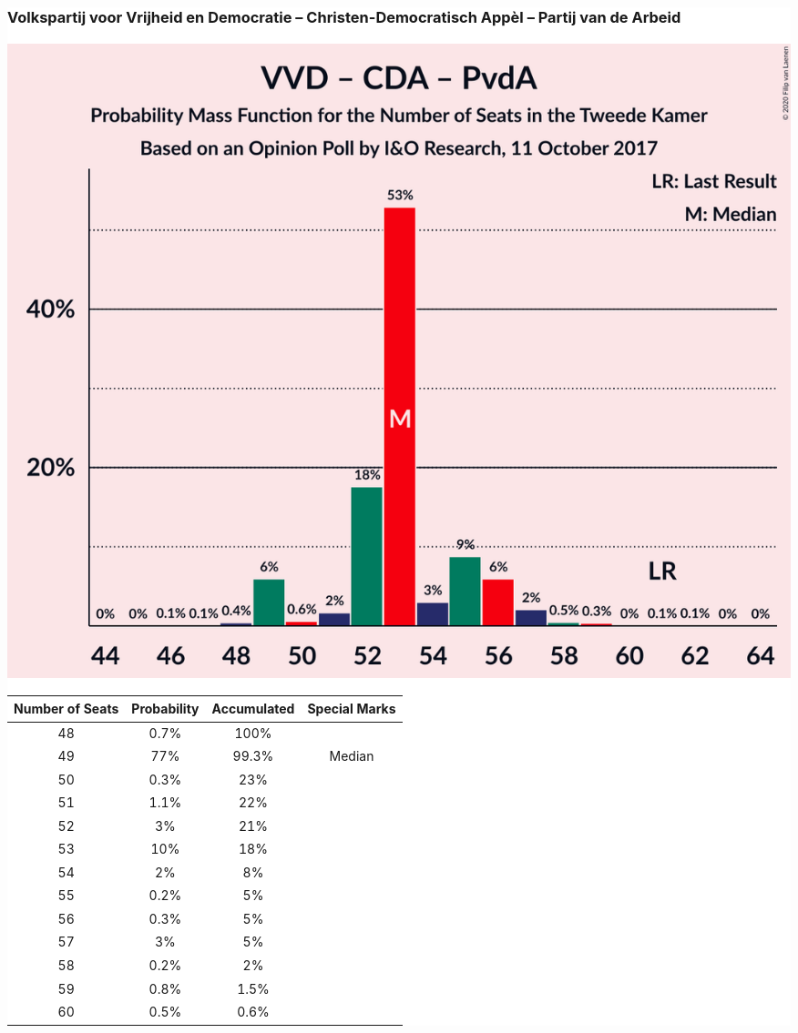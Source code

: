 ### Volkspartij voor Vrijheid en Democratie – Christen-Democratisch Appèl – Partij van de Arbeid

![Graph with seats probability mass function not yet produced](2017-10-11-IOResearch-coalitions-seats-pmf-vvd–cda–pvda.png "Seats Probability Mass Function")

| Number of Seats | Probability | Accumulated | Special Marks |
|:---------------:|:-----------:|:-----------:|:-------------:|
| 48 | 0.7% | 100% |  |
| 49 | 77% | 99.3% | Median |
| 50 | 0.3% | 23% |  |
| 51 | 1.1% | 22% |  |
| 52 | 3% | 21% |  |
| 53 | 10% | 18% |  |
| 54 | 2% | 8% |  |
| 55 | 0.2% | 5% |  |
| 56 | 0.3% | 5% |  |
| 57 | 3% | 5% |  |
| 58 | 0.2% | 2% |  |
| 59 | 0.8% | 1.5% |  |
| 60 | 0.5% | 0.6% |  |